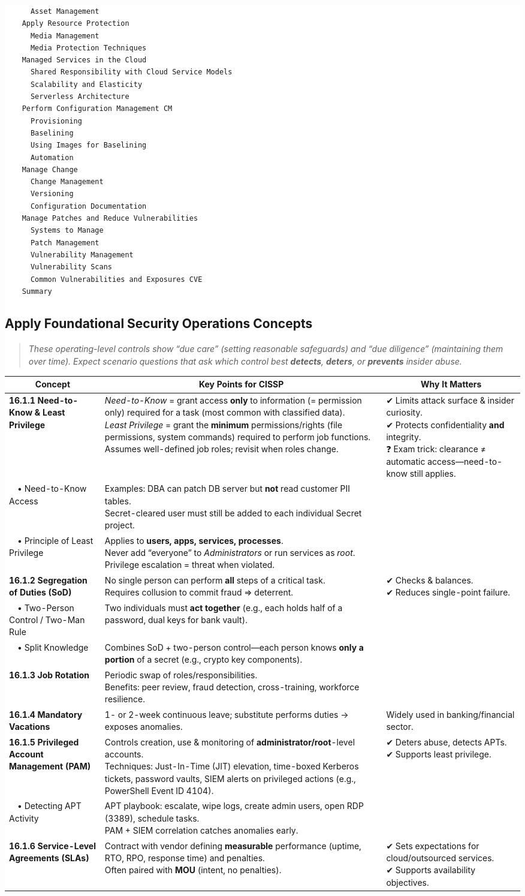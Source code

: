 ```mermaid
      Asset Management
    Apply Resource Protection
      Media Management
      Media Protection Techniques
    Managed Services in the Cloud
      Shared Responsibility with Cloud Service Models
      Scalability and Elasticity
      Serverless Architecture
    Perform Configuration Management CM
      Provisioning
      Baselining
      Using Images for Baselining
      Automation
    Manage Change
      Change Management
      Versioning
      Configuration Documentation
    Manage Patches and Reduce Vulnerabilities
      Systems to Manage
      Patch Management
      Vulnerability Management
      Vulnerability Scans
      Common Vulnerabilities and Exposures CVE
    Summary
```

##  Apply Foundational Security Operations Concepts  

> *These operating-level controls show “due care” (setting reasonable safeguards) and “due diligence” (maintaining them over time).  Expect scenario questions that ask which control best **detects**, **deters**, or **prevents** insider abuse.*

| Concept | Key Points for CISSP | Why It Matters |
|---------|---------------------|----------------|
| **16.1.1 Need-to-Know & Least Privilege** | *Need-to-Know* = grant access **only** to information (= permission only) required for a task (most common with classified data).<br>*Least Privilege* = grant the **minimum** permissions/rights (file permissions, system commands) required to perform job functions.<br>Assumes well-defined job roles; revisit when roles change. | ✔ Limits attack surface & insider curiosity.<br>✔ Protects confidentiality **and** integrity.<br>❓ Exam trick: clearance ≠ automatic access—need-to-know still applies. |
| &emsp;• Need-to-Know Access | Examples: DBA can patch DB server but **not** read customer PII tables.<br>Secret-cleared user must still be added to each individual Secret project. | |
| &emsp;• Principle of Least Privilege | Applies to **users, apps, services, processes**.<br>Never add “everyone” to *Administrators* or run services as *root*.<br>Privilege escalation = threat when violated. | |
| **16.1.2 Segregation of Duties (SoD)** | No single person can perform **all** steps of a critical task.<br>Requires collusion to commit fraud ⇒ deterrent. | ✔ Checks & balances.<br>✔ Reduces single-point failure. |
| &emsp;• Two-Person Control / Two-Man Rule | Two individuals must **act together** (e.g., each holds half of a password, dual keys for bank vault). | |
| &emsp;• Split Knowledge | Combines SoD + two-person control—each person knows **only a portion** of a secret (e.g., crypto key components). | |
| **16.1.3 Job Rotation** | Periodic swap of roles/responsibilities.<br>Benefits: peer review, fraud detection, cross-training, workforce resilience. | |
| **16.1.4 Mandatory Vacations** | 1- or 2-week continuous leave; substitute performs duties → exposes anomalies. | Widely used in banking/financial sector. |
| **16.1.5 Privileged Account Management (PAM)** | Controls creation, use & monitoring of **administrator/root**-level accounts. <br>Techniques: Just-In-Time (JIT) elevation, time-boxed Kerberos tickets, password vaults, SIEM alerts on privileged actions (e.g., PowerShell Event ID 4104). | ✔ Deters abuse, detects APTs.<br>✔ Supports least privilege. |
| &emsp;• Detecting APT Activity | APT playbook: escalate, wipe logs, create admin users, open RDP (3389), schedule tasks.<br>PAM + SIEM correlation catches anomalies early. | |
| **16.1.6 Service-Level Agreements (SLAs)** | Contract with vendor defining **measurable** performance (uptime, RTO, RPO, response time) and penalties.<br>Often paired with **MOU** (intent, no penalties). | ✔ Sets expectations for cloud/outsourced services.<br>✔ Supports availability objectives. |
